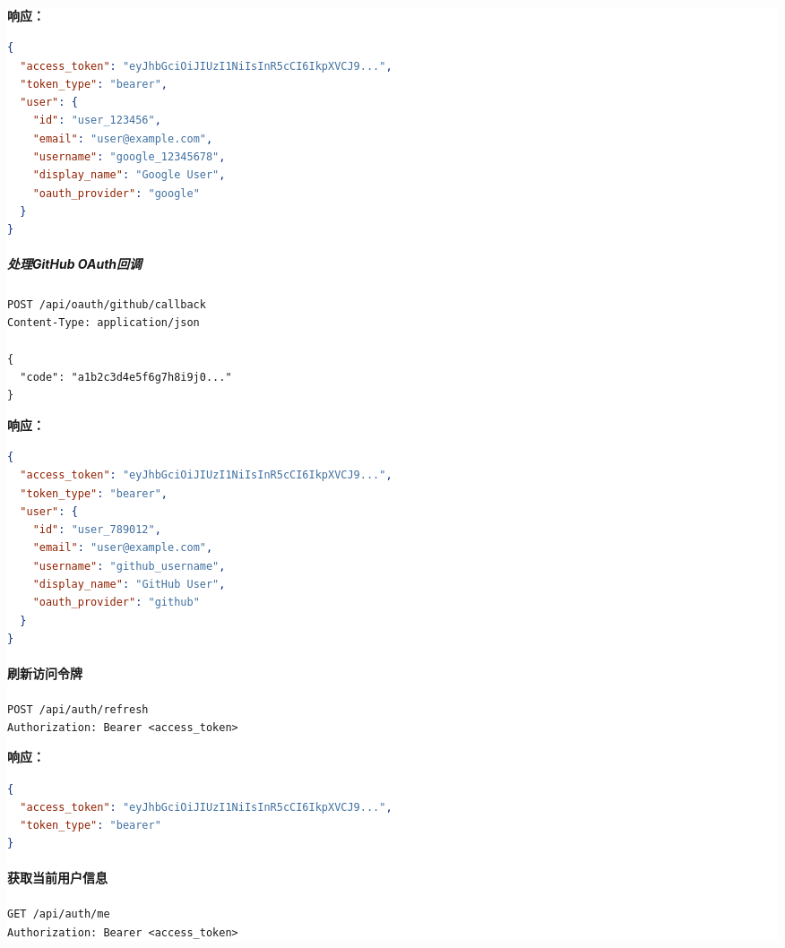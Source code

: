 **响应：**
```json
{
  "access_token": "eyJhbGciOiJIUzI1NiIsInR5cCI6IkpXVCJ9...",
  "token_type": "bearer",
  "user": {
    "id": "user_123456",
    "email": "user@example.com",
    "username": "google_12345678",
    "display_name": "Google User",
    "oauth_provider": "google"
  }
}
```

##### 处理GitHub OAuth回调
```http
POST /api/oauth/github/callback
Content-Type: application/json

{
  "code": "a1b2c3d4e5f6g7h8i9j0..."
}
```

**响应：**
```json
{
  "access_token": "eyJhbGciOiJIUzI1NiIsInR5cCI6IkpXVCJ9...",
  "token_type": "bearer",
  "user": {
    "id": "user_789012",
    "email": "user@example.com",
    "username": "github_username",
    "display_name": "GitHub User",
    "oauth_provider": "github"
  }
}
```

#### 刷新访问令牌
```http
POST /api/auth/refresh
Authorization: Bearer <access_token>
```

**响应：**
```json
{
  "access_token": "eyJhbGciOiJIUzI1NiIsInR5cCI6IkpXVCJ9...",
  "token_type": "bearer"
}
```

#### 获取当前用户信息
```http
GET /api/auth/me
Authorization: Bearer <access_token>
```
